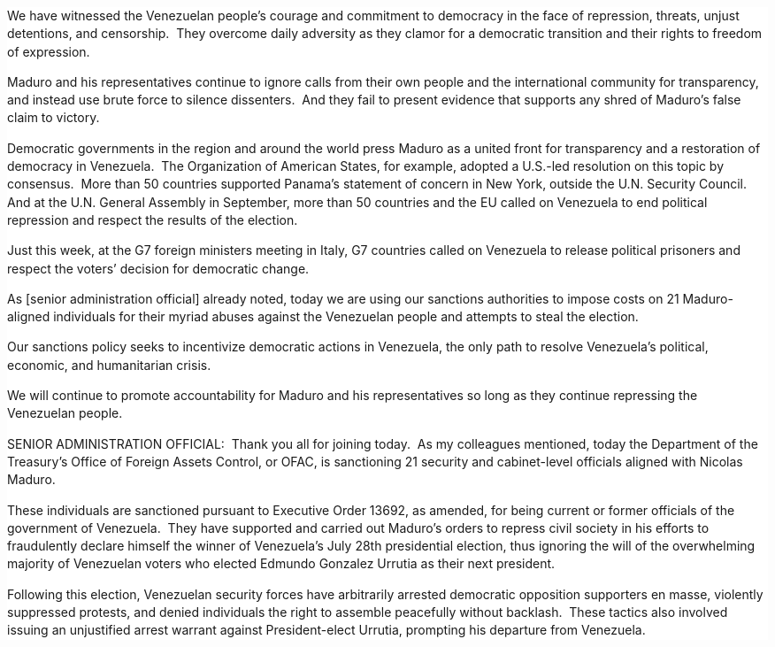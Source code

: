 We have witnessed the Venezuelan people’s courage and commitment to
democracy in the face of repression, threats, unjust detentions, and
censorship.  They overcome daily adversity as they clamor for a
democratic transition and their rights to freedom of expression.

Maduro and his representatives continue to ignore calls from their own
people and the international community for transparency, and instead use
brute force to silence dissenters.  And they fail to present evidence
that supports any shred of Maduro’s false claim to victory.

Democratic governments in the region and around the world press Maduro
as a united front for transparency and a restoration of democracy in
Venezuela.  The Organization of American States, for example, adopted a
U.S.-led resolution on this topic by consensus.  More than 50 countries
supported Panama’s statement of concern in New York, outside the U.N.
Security Council.  And at the U.N. General Assembly in September, more
than 50 countries and the EU called on Venezuela to end political
repression and respect the results of the election. 

Just this week, at the G7 foreign ministers meeting in Italy, G7
countries called on Venezuela to release political prisoners and respect
the voters’ decision for democratic change. 

As \[senior administration official\] already noted, today we are using
our sanctions authorities to impose costs on 21 Maduro-aligned
individuals for their myriad abuses against the Venezuelan people and
attempts to steal the election. 

Our sanctions policy seeks to incentivize democratic actions in
Venezuela, the only path to resolve Venezuela’s political, economic, and
humanitarian crisis.

We will continue to promote accountability for Maduro and his
representatives so long as they continue repressing the Venezuelan
people.

SENIOR ADMINISTRATION OFFICIAL:  Thank you all for joining today.  As my
colleagues mentioned, today the Department of the Treasury’s Office of
Foreign Assets Control, or OFAC, is sanctioning 21 security and
cabinet-level officials aligned with Nicolas Maduro. 

These individuals are sanctioned pursuant to Executive Order 13692, as
amended, for being current or former officials of the government of
Venezuela.  They have supported and carried out Maduro’s orders to
repress civil society in his efforts to fraudulently declare himself the
winner of Venezuela’s July 28th presidential election, thus ignoring the
will of the overwhelming majority of Venezuelan voters who elected
Edmundo Gonzalez Urrutia as their next president. 

Following this election, Venezuelan security forces have arbitrarily
arrested democratic opposition supporters en masse, violently suppressed
protests, and denied individuals the right to assemble peacefully
without backlash.  These tactics also involved issuing an unjustified
arrest warrant against President-elect Urrutia, prompting his departure
from Venezuela. 
